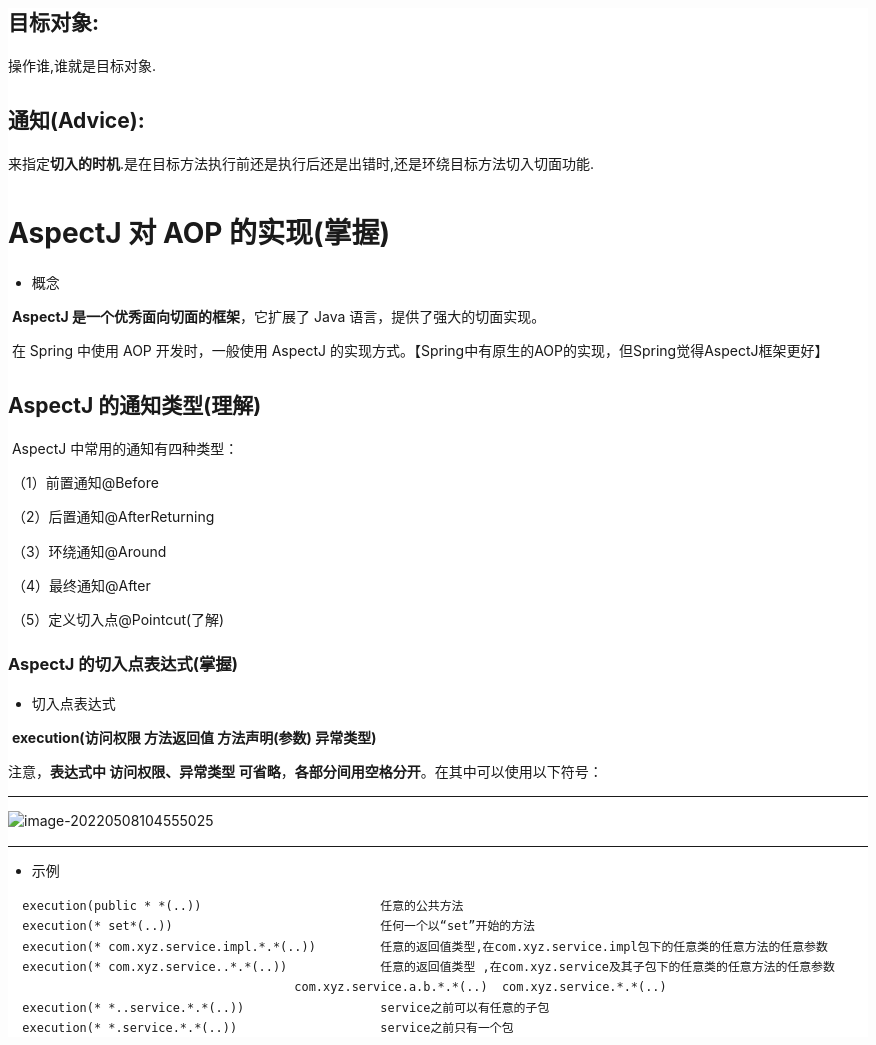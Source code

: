 ## 目标对象:

操作谁,谁就是目标对象.

## 通知(Advice):

来指定**切入的时机**.是在目标方法执行前还是执行后还是出错时,还是环绕目标方法切入切面功能.



# AspectJ 对 AOP 的实现(掌握)

-  概念

​			**AspectJ 是一个优秀面向切面的框架**，它扩展了 Java 语言，提供了强大的切面实现。

​			在 Spring 中使用 AOP 开发时，一般使用 AspectJ 的实现方式。【Spring中有原生的AOP的实现，但Spring觉得AspectJ框架更好】



## AspectJ 的通知类型(理解)

​			AspectJ 中常用的通知有四种类型：

​					（1）前置通知@Before

​					（2）后置通知@AfterReturning

​					（3）环绕通知@Around

​					（4）最终通知@After

​					（5）定义切入点@Pointcut(了解)



### AspectJ 的切入点表达式(掌握)

- 切入点表达式

​		**execution(访问权限 方法返回值 方法声明(参数) 异常类型)**

注意，**表达式中 访问权限、异常类型 可省略**，**各部分间用空格分开**。在其中可以使用以下符号：

---

![image-20220508104555025](https://cdn.jsdelivr.net/gh/fgcy-333/gitnote-images/2022/8/26image-20220508104555025.png)

---

- 示例

~~~
  execution(public * *(..))							任意的公共方法
  execution(* set*(..))								任何一个以“set”开始的方法
  execution(* com.xyz.service.impl.*.*(..))		    任意的返回值类型,在com.xyz.service.impl包下的任意类的任意方法的任意参数
  execution(* com.xyz.service..*.*(..))				任意的返回值类型 ,在com.xyz.service及其子包下的任意类的任意方法的任意参数  
   										com.xyz.service.a.b.*.*(..)  com.xyz.service.*.*(..)
  execution(* *..service.*.*(..))					service之前可以有任意的子包
  execution(* *.service.*.*(..))					service之前只有一个包
~~~

